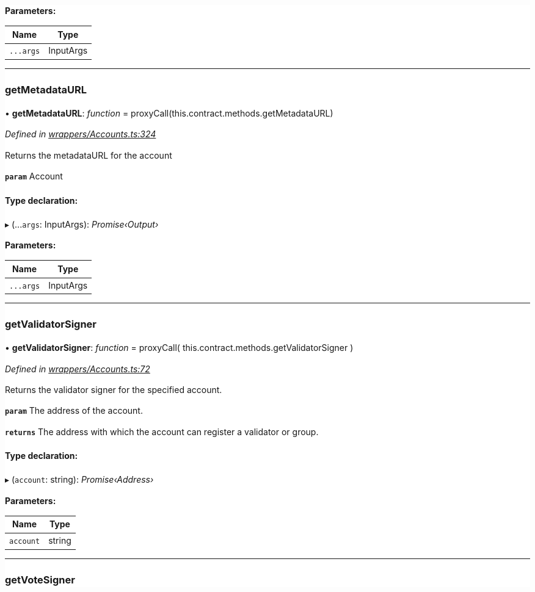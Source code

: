 **Parameters:**

Name | Type |
------ | ------ |
`...args` | InputArgs |

___

###  getMetadataURL

• **getMetadataURL**: *function* = proxyCall(this.contract.methods.getMetadataURL)

*Defined in [wrappers/Accounts.ts:324](https://github.com/medhak1/celo-monorepo/blob/master/packages/sdk/contractkit/src/wrappers/Accounts.ts#L324)*

Returns the metadataURL for the account

**`param`** Account

#### Type declaration:

▸ (...`args`: InputArgs): *Promise‹Output›*

**Parameters:**

Name | Type |
------ | ------ |
`...args` | InputArgs |

___

###  getValidatorSigner

• **getValidatorSigner**: *function* = proxyCall(
    this.contract.methods.getValidatorSigner
  )

*Defined in [wrappers/Accounts.ts:72](https://github.com/medhak1/celo-monorepo/blob/master/packages/sdk/contractkit/src/wrappers/Accounts.ts#L72)*

Returns the validator signer for the specified account.

**`param`** The address of the account.

**`returns`** The address with which the account can register a validator or group.

#### Type declaration:

▸ (`account`: string): *Promise‹Address›*

**Parameters:**

Name | Type |
------ | ------ |
`account` | string |

___

###  getVoteSigner
